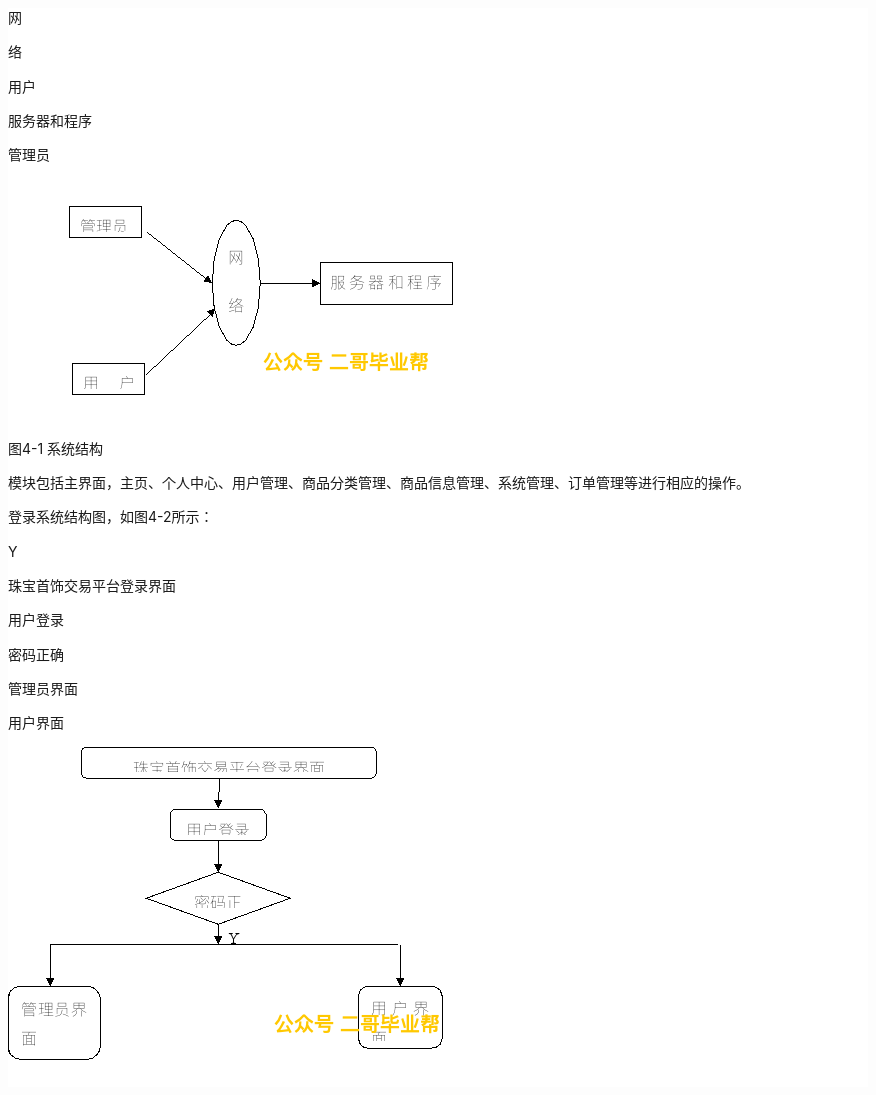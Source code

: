网

络

用户

服务器和程序

管理员

![](/images/0100ssm/ssm101/blog.007.png)

图4-1  系统结构

模块包括主界面，主页、个人中心、用户管理、商品分类管理、商品信息管理、系统管理、订单管理等进行相应的操作。

登录系统结构图，如图4-2所示：

Y

珠宝首饰交易平台登录界面

用户登录

密码正确

管理员界面

用户界面

![](/images/0100ssm/ssm101/blog.008.png)
